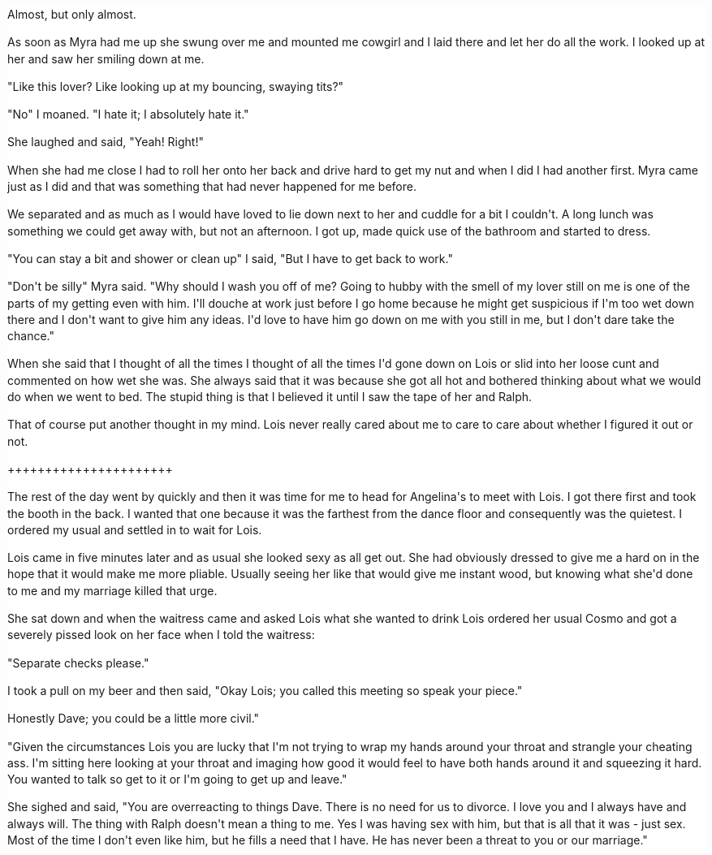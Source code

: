  Almost, but only almost. 

 As soon as Myra had me up she swung over me and mounted me cowgirl and I laid there and let her do all the work. I looked up at her and saw her smiling down at me. 

 "Like this lover? Like looking up at my bouncing, swaying tits?" 

 "No" I moaned. "I hate it; I absolutely hate it." 

 She laughed and said, "Yeah! Right!" 

 When she had me close I had to roll her onto her back and drive hard to get my nut and when I did I had another first. Myra came just as I did and that was something that had never happened for me before. 

 We separated and as much as I would have loved to lie down next to her and cuddle for a bit I couldn't. A long lunch was something we could get away with, but not an afternoon. I got up, made quick use of the bathroom and started to dress. 

 "You can stay a bit and shower or clean up" I said, "But I have to get back to work." 

 "Don't be silly" Myra said. "Why should I wash you off of me? Going to hubby with the smell of my lover still on me is one of the parts of my getting even with him. I'll douche at work just before I go home because he might get suspicious if I'm too wet down there and I don't want to give him any ideas. I'd love to have him go down on me with you still in me, but I don't dare take the chance." 

 When she said that I thought of all the times I thought of all the times I'd gone down on Lois or slid into her loose cunt and commented on how wet she was. She always said that it was because she got all hot and bothered thinking about what we would do when we went to bed. The stupid thing is that I believed it until I saw the tape of her and Ralph. 

 That of course put another thought in my mind. Lois never really cared about me to care to care about whether I figured it out or not. 

 ++++++++++++++++++++++ 

 The rest of the day went by quickly and then it was time for me to head for Angelina's to meet with Lois. I got there first and took the booth in the back. I wanted that one because it was the farthest from the dance floor and consequently was the quietest. I ordered my usual and settled in to wait for Lois. 

 Lois came in five minutes later and as usual she looked sexy as all get out. She had obviously dressed to give me a hard on in the hope that it would make me more pliable. Usually seeing her like that would give me instant wood, but knowing what she'd done to me and my marriage killed that urge. 

 She sat down and when the waitress came and asked Lois what she wanted to drink Lois ordered her usual Cosmo and got a severely pissed look on her face when I told the waitress: 

 "Separate checks please." 

 I took a pull on my beer and then said, "Okay Lois; you called this meeting so speak your piece." 

 Honestly Dave; you could be a little more civil." 

 "Given the circumstances Lois you are lucky that I'm not trying to wrap my hands around your throat and strangle your cheating ass. I'm sitting here looking at your throat and imaging how good it would feel to have both hands around it and squeezing it hard. You wanted to talk so get to it or I'm going to get up and leave." 

 She sighed and said, "You are overreacting to things Dave. There is no need for us to divorce. I love you and I always have and always will. The thing with Ralph doesn't mean a thing to me. Yes I was having sex with him, but that is all that it was - just sex. Most of the time I don't even like him, but he fills a need that I have. He has never been a threat to you or our marriage." 

